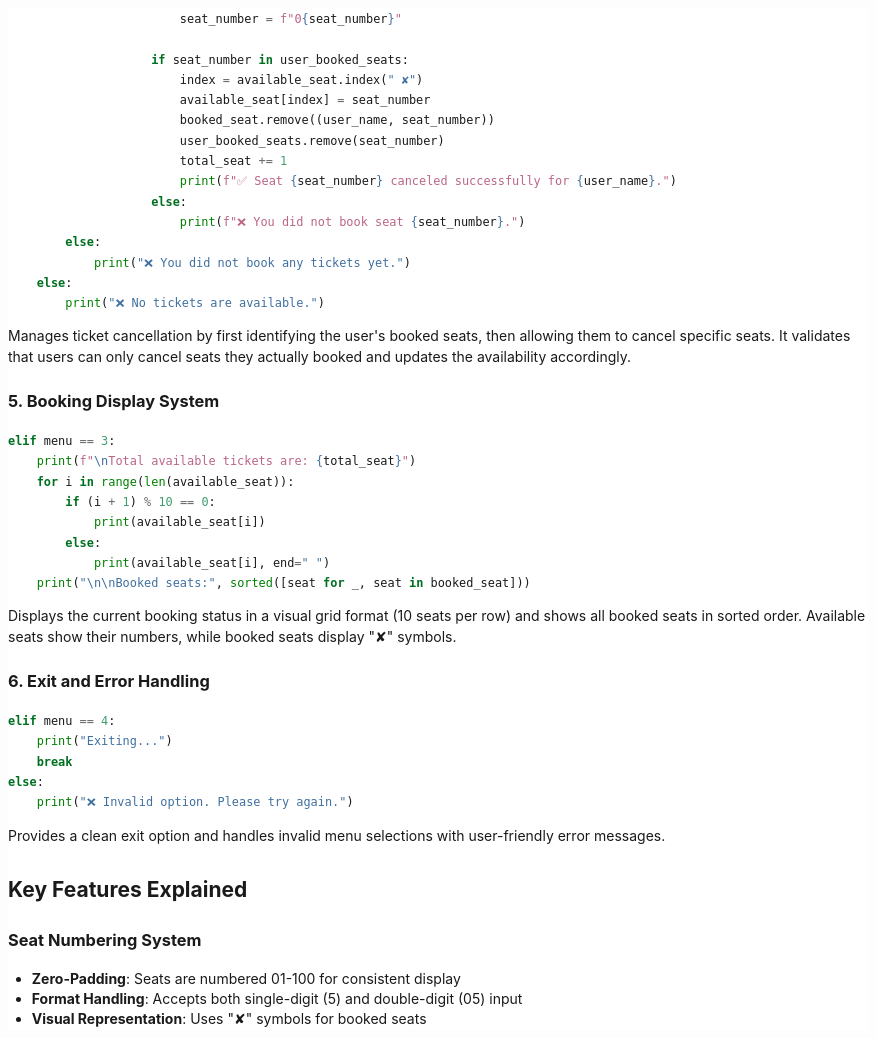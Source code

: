 ```python
                        seat_number = f"0{seat_number}"

                    if seat_number in user_booked_seats:
                        index = available_seat.index(" ✘")
                        available_seat[index] = seat_number
                        booked_seat.remove((user_name, seat_number))
                        user_booked_seats.remove(seat_number)
                        total_seat += 1
                        print(f"✅ Seat {seat_number} canceled successfully for {user_name}.")
                    else:
                        print(f"❌ You did not book seat {seat_number}.")
        else:
            print("❌ You did not book any tickets yet.")
    else:
        print("❌ No tickets are available.")
```

Manages ticket cancellation by first identifying the user's booked seats, then allowing them to cancel specific seats. It validates that users can only cancel seats they actually booked and updates the availability accordingly.

### 5. Booking Display System

```python
elif menu == 3:
    print(f"\nTotal available tickets are: {total_seat}")
    for i in range(len(available_seat)):
        if (i + 1) % 10 == 0:
            print(available_seat[i])
        else:
            print(available_seat[i], end=" ")
    print("\n\nBooked seats:", sorted([seat for _, seat in booked_seat]))
```

Displays the current booking status in a visual grid format (10 seats per row) and shows all booked seats in sorted order. Available seats show their numbers, while booked seats display "✘" symbols.

### 6. Exit and Error Handling

```python
elif menu == 4:
    print("Exiting...")
    break
else:
    print("❌ Invalid option. Please try again.")
```

Provides a clean exit option and handles invalid menu selections with user-friendly error messages.

## Key Features Explained

### Seat Numbering System
- **Zero-Padding**: Seats are numbered 01-100 for consistent display
- **Format Handling**: Accepts both single-digit (5) and double-digit (05) input
- **Visual Representation**: Uses "✘" symbols for booked seats
